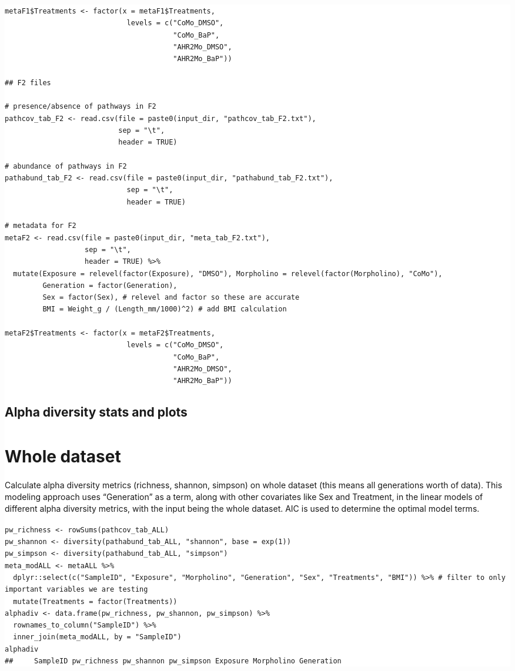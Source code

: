     metaF1$Treatments <- factor(x = metaF1$Treatments,
                                 levels = c("CoMo_DMSO",
                                            "CoMo_BaP",
                                            "AHR2Mo_DMSO",
                                            "AHR2Mo_BaP"))

    ## F2 files

    # presence/absence of pathways in F2
    pathcov_tab_F2 <- read.csv(file = paste0(input_dir, "pathcov_tab_F2.txt"), 
                               sep = "\t",
                               header = TRUE)

    # abundance of pathways in F2
    pathabund_tab_F2 <- read.csv(file = paste0(input_dir, "pathabund_tab_F2.txt"), 
                                 sep = "\t",
                                 header = TRUE)

    # metadata for F2
    metaF2 <- read.csv(file = paste0(input_dir, "meta_tab_F2.txt"),
                       sep = "\t",
                       header = TRUE) %>%
      mutate(Exposure = relevel(factor(Exposure), "DMSO"), Morpholino = relevel(factor(Morpholino), "CoMo"),
             Generation = factor(Generation),
             Sex = factor(Sex), # relevel and factor so these are accurate
             BMI = Weight_g / (Length_mm/1000)^2) # add BMI calculation

    metaF2$Treatments <- factor(x = metaF2$Treatments,
                                 levels = c("CoMo_DMSO",
                                            "CoMo_BaP",
                                            "AHR2Mo_DMSO",
                                            "AHR2Mo_BaP"))

## Alpha diversity stats and plots

# Whole dataset

Calculate alpha diversity metrics (richness, shannon, simpson) on whole
dataset (this means all generations worth of data). This modeling
approach uses “Generation” as a term, along with other covariates like
Sex and Treatment, in the linear models of different alpha diversity
metrics, with the input being the whole dataset. AIC is used to
determine the optimal model terms.

    pw_richness <- rowSums(pathcov_tab_ALL)
    pw_shannon <- diversity(pathabund_tab_ALL, "shannon", base = exp(1))
    pw_simpson <- diversity(pathabund_tab_ALL, "simpson")
    meta_modALL <- metaALL %>%
      dplyr::select(c("SampleID", "Exposure", "Morpholino", "Generation", "Sex", "Treatments", "BMI")) %>% # filter to only important variables we are testing
      mutate(Treatments = factor(Treatments))
    alphadiv <- data.frame(pw_richness, pw_shannon, pw_simpson) %>%
      rownames_to_column("SampleID") %>%
      inner_join(meta_modALL, by = "SampleID")
    alphadiv
    ##     SampleID pw_richness pw_shannon pw_simpson Exposure Morpholino Generation